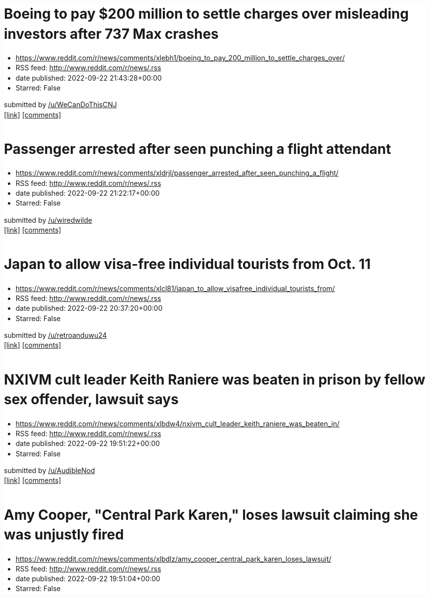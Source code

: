 # Boeing to pay $200 million to settle charges over misleading investors after 737 Max crashes
 - https://www.reddit.com/r/news/comments/xlebh1/boeing_to_pay_200_million_to_settle_charges_over/
 - RSS feed: http://www.reddit.com/r/news/.rss
 - date published: 2022-09-22 21:43:28+00:00
 - Starred: False

&#32; submitted by &#32; <a href="https://www.reddit.com/user/WeCanDoThisCNJ"> /u/WeCanDoThisCNJ </a> <br /> <span><a href="https://www.cnbc.com/2022/09/22/boeing-to-pay-200-million-to-settle-sec-charges-on-misleading-investors-after-deadly-737-max-crashes.html">[link]</a></span> &#32; <span><a href="https://www.reddit.com/r/news/comments/xlebh1/boeing_to_pay_200_million_to_settle_charges_over/">[comments]</a></span>

# Passenger arrested after seen punching a flight attendant
 - https://www.reddit.com/r/news/comments/xldrjl/passenger_arrested_after_seen_punching_a_flight/
 - RSS feed: http://www.reddit.com/r/news/.rss
 - date published: 2022-09-22 21:22:17+00:00
 - Starred: False

&#32; submitted by &#32; <a href="https://www.reddit.com/user/wiredwilde"> /u/wiredwilde </a> <br /> <span><a href="https://abcnews.go.com/Travel/wireStory/passenger-arrested-punching-flight-attendant-90334123">[link]</a></span> &#32; <span><a href="https://www.reddit.com/r/news/comments/xldrjl/passenger_arrested_after_seen_punching_a_flight/">[comments]</a></span>

# Japan to allow visa-free individual tourists from Oct. 11
 - https://www.reddit.com/r/news/comments/xlcl81/japan_to_allow_visafree_individual_tourists_from/
 - RSS feed: http://www.reddit.com/r/news/.rss
 - date published: 2022-09-22 20:37:20+00:00
 - Starred: False

&#32; submitted by &#32; <a href="https://www.reddit.com/user/retroanduwu24"> /u/retroanduwu24 </a> <br /> <span><a href="https://asia.nikkei.com/Spotlight/Coronavirus/Japan-to-allow-visa-free-individual-tourists-from-Oct.-11">[link]</a></span> &#32; <span><a href="https://www.reddit.com/r/news/comments/xlcl81/japan_to_allow_visafree_individual_tourists_from/">[comments]</a></span>

# NXIVM cult leader Keith Raniere was beaten in prison by fellow sex offender, lawsuit says
 - https://www.reddit.com/r/news/comments/xlbdw4/nxivm_cult_leader_keith_raniere_was_beaten_in/
 - RSS feed: http://www.reddit.com/r/news/.rss
 - date published: 2022-09-22 19:51:22+00:00
 - Starred: False

&#32; submitted by &#32; <a href="https://www.reddit.com/user/AudibleNod"> /u/AudibleNod </a> <br /> <span><a href="https://www.nbcnews.com/news/us-news/nxivm-cult-leader-keith-raniere-was-beaten-prison-fellow-sex-offender-rcna48962">[link]</a></span> &#32; <span><a href="https://www.reddit.com/r/news/comments/xlbdw4/nxivm_cult_leader_keith_raniere_was_beaten_in/">[comments]</a></span>

# Amy Cooper, "Central Park Karen," loses lawsuit claiming she was unjustly fired
 - https://www.reddit.com/r/news/comments/xlbdlz/amy_cooper_central_park_karen_loses_lawsuit/
 - RSS feed: http://www.reddit.com/r/news/.rss
 - date published: 2022-09-22 19:51:04+00:00
 - Starred: False
